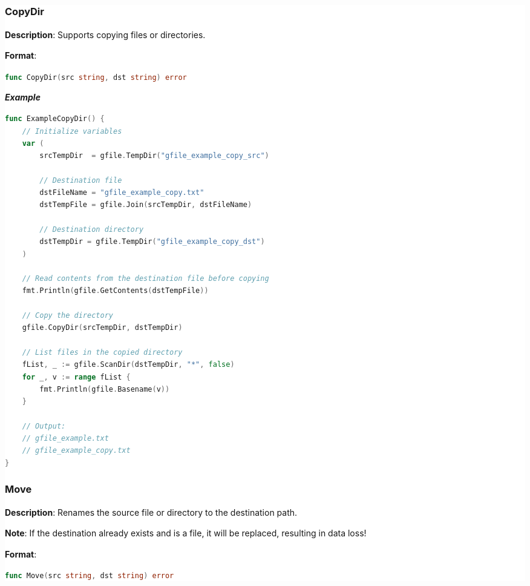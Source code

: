 ### CopyDir

**Description**: Supports copying files or directories.

**Format**:

```go
func CopyDir(src string, dst string) error 
```

***Example***

```go
func ExampleCopyDir() {
    // Initialize variables
    var (
        srcTempDir  = gfile.TempDir("gfile_example_copy_src")
        
        // Destination file
        dstFileName = "gfile_example_copy.txt"
        dstTempFile = gfile.Join(srcTempDir, dstFileName)

        // Destination directory
        dstTempDir = gfile.TempDir("gfile_example_copy_dst")
    )

    // Read contents from the destination file before copying
    fmt.Println(gfile.GetContents(dstTempFile))

    // Copy the directory
    gfile.CopyDir(srcTempDir, dstTempDir)

    // List files in the copied directory
    fList, _ := gfile.ScanDir(dstTempDir, "*", false)
    for _, v := range fList {
        fmt.Println(gfile.Basename(v))
    }

    // Output:
    // gfile_example.txt
    // gfile_example_copy.txt
}
```

### Move

**Description**: Renames the source file or directory to the destination path.

**Note**: If the destination already exists and is a file, it will be replaced, resulting in data loss!

**Format**:

```go
func Move(src string, dst string) error 
```
